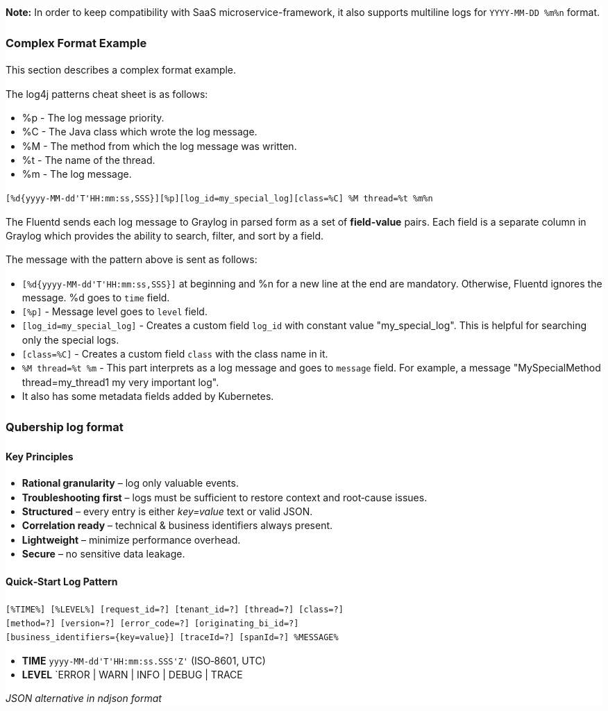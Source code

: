 __Note:__ In order to keep compatibility with SaaS microservice-framework,
it also supports multiline logs for `YYYY-MM-DD %m%n` format.

### Complex Format Example

This section describes a complex format example.

The log4j patterns cheat sheet is as follows:

* %p - The log message priority.
* %C - The Java class which wrote the log message.
* %M - The method from which the log message was written.
* %t - The name of the thread.
* %m - The log message.

`[%d{yyyy-MM-dd'T'HH:mm:ss,SSS}][%p][log_id=my_special_log][class=%C] %M thread=%t %m%n`

The Fluentd sends each log message to Graylog in parsed form as a set of __field-value__ pairs.
Each field is a separate column in Graylog which provides the ability to search, filter, and sort by a field.

The message with the pattern above is sent as follows:

* `[%d{yyyy-MM-dd'T'HH:mm:ss,SSS}]` at beginning and %n for a new line at the end are mandatory.
  Otherwise, Fluentd ignores the message. %d goes to `time` field.
* `[%p]` - Message level goes to `level` field.
* `[log_id=my_special_log]` - Creates a custom field `log_id` with constant value "my_special_log".
  This is helpful for searching only the special logs.
* `[class=%C]` - Creates a custom field `class` with the class name in it.
* `%M thread=%t %m` - This part interprets as a log message and goes to `message` field.
  For example, a message "MySpecialMethod thread=my_thread1 my very important log".
* It also has some metadata fields added by Kubernetes.

### Qubership log format

#### Key Principles

* __Rational granularity__ – log only valuable events.
* __Troubleshooting first__ – logs must be sufficient to restore context and root‑cause issues.
* __Structured__ – every entry is either _key=value_ text or valid JSON.
* __Correlation ready__ – technical & business identifiers always present.
* __Lightweight__ – minimize performance overhead.
* __Secure__ – no sensitive data leakage.

#### Quick‑Start Log Pattern

```text
[%TIME%] [%LEVEL%] [request_id=?] [tenant_id=?] [thread=?] [class=?]
[method=?] [version=?] [error_code=?] [originating_bi_id=?]
[business_identifiers={key=value}] [traceId=?] [spanId=?] %MESSAGE%
```

* __TIME__ `yyyy-MM-dd'T'HH:mm:ss.SSS'Z'` (ISO‑8601, UTC)
* __LEVEL__ `ERROR | WARN | INFO | DEBUG | TRACE

_JSON alternative in ndjson format_
